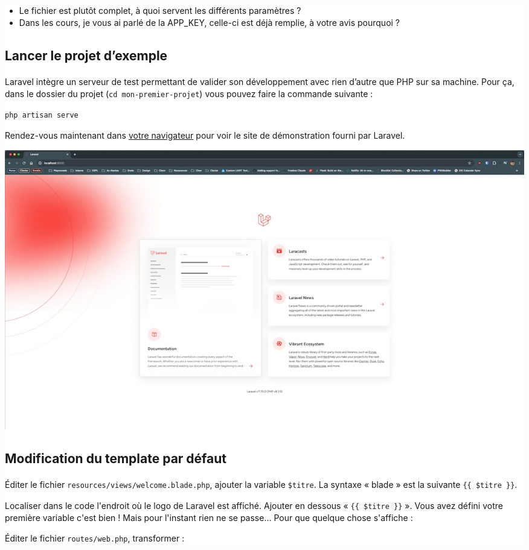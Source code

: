 - Le fichier est plutôt complet, à quoi servent les différents paramètres ?
- Dans les cours, je vous ai parlé de la APP_KEY, celle-ci est déjà remplie, à votre avis pourquoi ?

## Lancer le projet d’exemple

Laravel intègre un serveur de test permettant de valider son développement avec rien d’autre que PHP sur sa machine. Pour ça, dans le dossier du projet (`cd mon-premier-projet`) vous pouvez faire la commande suivante :

```bash
php artisan serve
```

Rendez-vous maintenant dans [votre navigateur](http://localhost:8000) pour voir le site de démonstration fourni par Laravel.

![Sample Laravel](./ressources/sample_laravel.jpg)

## Modification du template par défaut

Éditer le fichier `resources/views/welcome.blade.php`, ajouter la variable `$titre`. La syntaxe « blade » est la suivante <span v-pre>`{{ $titre }}`</span>.

Localiser dans le code l'endroit où le logo de Laravel est affiché. Ajouter en dessous « <span v-pre>`{{ $titre }}`</span> ». Vous avez défini votre première variable c'est bien ! Mais pour l'instant rien ne se passe… Pour que quelque chose s'affiche :

Éditer le fichier `routes/web.php`, transformer :
